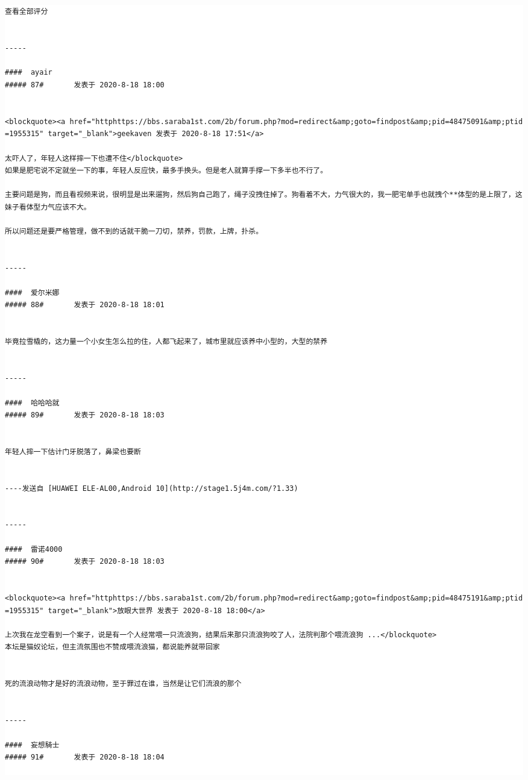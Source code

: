 ~~~
查看全部评分


-----

####  ayair  
##### 87#       发表于 2020-8-18 18:00


<blockquote><a href="httphttps://bbs.saraba1st.com/2b/forum.php?mod=redirect&amp;goto=findpost&amp;pid=48475091&amp;ptid=1955315" target="_blank">geekaven 发表于 2020-8-18 17:51</a>

太吓人了，年轻人这样摔一下也遭不住</blockquote>
如果是肥宅说不定就坐一下的事，年轻人反应快，最多手换头。但是老人就算手撑一下多半也不行了。

主要问题是狗，而且看视频来说，很明显是出来遛狗，然后狗自己跑了，绳子没拽住掉了。狗看着不大，力气很大的，我一肥宅单手也就拽个**体型的是上限了，这妹子看体型力气应该不大。

所以问题还是要严格管理，做不到的话就干脆一刀切，禁养，罚款，上牌，扑杀。


-----

####  爱尔米娜  
##### 88#       发表于 2020-8-18 18:01


毕竟拉雪橇的，这力量一个小女生怎么拉的住，人都飞起来了，城市里就应该养中小型的，大型的禁养


-----

####  哈哈哈就  
##### 89#       发表于 2020-8-18 18:03


年轻人摔一下估计门牙脱落了，鼻梁也要断


----发送自 [HUAWEI ELE-AL00,Android 10](http://stage1.5j4m.com/?1.33)


-----

####  雷诺4000  
##### 90#       发表于 2020-8-18 18:03


<blockquote><a href="httphttps://bbs.saraba1st.com/2b/forum.php?mod=redirect&amp;goto=findpost&amp;pid=48475191&amp;ptid=1955315" target="_blank">放眼大世界 发表于 2020-8-18 18:00</a>

上次我在龙空看到一个案子，说是有一个人经常喂一只流浪狗，结果后来那只流浪狗咬了人，法院判那个喂流浪狗 ...</blockquote>
本坛是猫奴论坛，但主流氛围也不赞成喂流浪猫，都说能养就带回家


死的流浪动物才是好的流浪动物，至于罪过在谁，当然是让它们流浪的那个


-----

####  妄想騎士  
##### 91#       发表于 2020-8-18 18:04


~~~